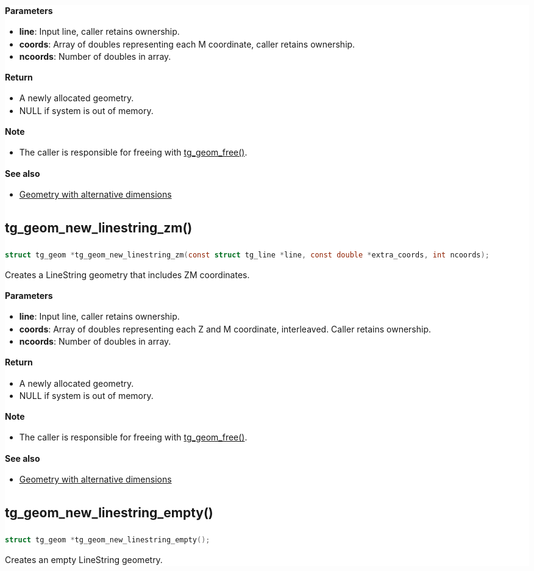 **Parameters**

- **line**: Input line, caller retains ownership.
- **coords**: Array of doubles representing each M coordinate, caller retains ownership.
- **ncoords**: Number of doubles in array.



**Return**

- A newly allocated geometry.
- NULL if system is out of memory.


**Note**

- The caller is responsible for freeing with [tg_geom_free()](#group___geometry_constructors_1gaf6f400f624b9f3e9052ac26ab17d72ae).


**See also**

- [Geometry with alternative dimensions](#group___geometry_constructors_ex)



<a name='group___geometry_constructors_ex_1gaf7f088fd78eb1340fd91a46f4225d234'></a>
## tg_geom_new_linestring_zm()
```c
struct tg_geom *tg_geom_new_linestring_zm(const struct tg_line *line, const double *extra_coords, int ncoords);
```
Creates a LineString geometry that includes ZM coordinates. 

**Parameters**

- **line**: Input line, caller retains ownership.
- **coords**: Array of doubles representing each Z and M coordinate, interleaved. Caller retains ownership.
- **ncoords**: Number of doubles in array.



**Return**

- A newly allocated geometry.
- NULL if system is out of memory.


**Note**

- The caller is responsible for freeing with [tg_geom_free()](#group___geometry_constructors_1gaf6f400f624b9f3e9052ac26ab17d72ae).


**See also**

- [Geometry with alternative dimensions](#group___geometry_constructors_ex)



<a name='group___geometry_constructors_ex_1gadbd7a00e18648a3430bf89118448db58'></a>
## tg_geom_new_linestring_empty()
```c
struct tg_geom *tg_geom_new_linestring_empty();
```
Creates an empty LineString geometry. 

